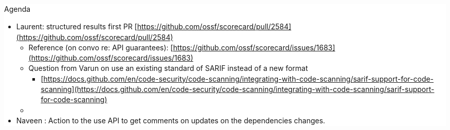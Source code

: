 Agenda

* Laurent: structured results first PR [https://github.com/ossf/scorecard/pull/2584](https://github.com/ossf/scorecard/pull/2584)   
  * Reference (on convo re: API guarantees): [https://github.com/ossf/scorecard/issues/1683](https://github.com/ossf/scorecard/issues/1683)  
  * Question from Varun on use an existing standard of SARIF instead of a new format  
    * [https://docs.github.com/en/code-security/code-scanning/integrating-with-code-scanning/sarif-support-for-code-scanning](https://docs.github.com/en/code-security/code-scanning/integrating-with-code-scanning/sarif-support-for-code-scanning)  
  *   
* Naveen : Action to the use API to get comments on updates on the dependencies changes.
